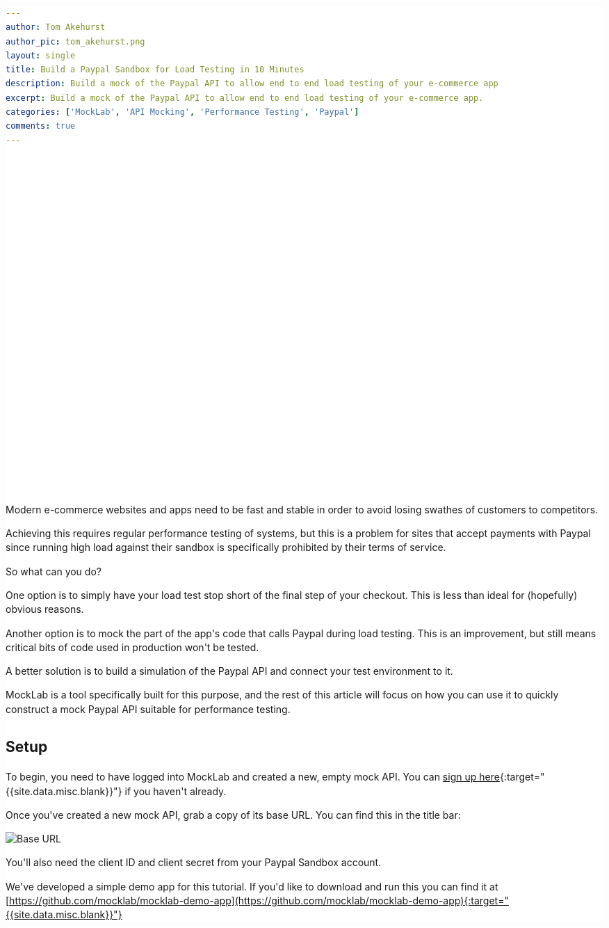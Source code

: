```yaml
---
author: Tom Akehurst
author_pic: tom_akehurst.png
layout: single
title: Build a Paypal Sandbox for Load Testing in 10 Minutes
description: Build a mock of the Paypal API to allow end to end load testing of your e-commerce app
excerpt: Build a mock of the Paypal API to allow end to end load testing of your e-commerce app.
categories: ['MockLab', 'API Mocking', 'Performance Testing', 'Paypal']
comments: true
---
```


<div class="video">
<script src="https://fast.wistia.com/embed/medias/tz7u9ot0sj.jsonp" async></script><script src="https://fast.wistia.com/assets/external/E-v1.js" async></script><div class="wistia_responsive_padding" style="padding:56.25% 0 0 0;position:relative;"><div class="wistia_responsive_wrapper" style="height:100%;left:0;position:absolute;top:0;width:100%;"><div class="wistia_embed wistia_async_tz7u9ot0sj videoFoam=true" style="height:100%;position:relative;width:100%"><div class="wistia_swatch" style="height:100%;left:0;opacity:0;overflow:hidden;position:absolute;top:0;transition:opacity 200ms;width:100%;"><img src="https://fast.wistia.com/embed/medias/tz7u9ot0sj/swatch" style="filter:blur(5px);height:100%;object-fit:contain;width:100%;" alt="" onload="this.parentNode.style.opacity=1;" /></div></div></div></div>
</div>

Modern e-commerce websites and apps need to be fast and stable in order to avoid losing swathes of customers to competitors.

Achieving this requires regular performance testing of systems, but this is a problem for sites that accept payments with Paypal since
running high load against their sandbox is specifically prohibited by their terms of service.

So what can you do?

One option is to simply have your load test stop short of the final step of your checkout. This is less than ideal for (hopefully) obvious reasons.

Another option is to mock the part of the app's code that calls Paypal during load testing. This is an improvement, but still means critical bits of code
used in production won't be tested.

A better solution is to build a simulation of the Paypal API and connect your test environment to it.

MockLab is a tool specifically built for this purpose, and the rest of this article will focus on how you can use it to quickly construct a mock Paypal API
suitable for performance testing.

## Setup

To begin, you need to have logged into MockLab and created a new, empty mock API. You can [sign up here](https://app.mocklab.io/login?for=signup){:target="{{site.data.misc.blank}}"} if you haven't already.

Once you've created a new mock API, grab a copy of its base URL. You can find this in the title bar:

<img src="/images/screenshots/paypal-article/base-url.png" alt="Base URL" style="width: 70%"/>

You'll also need the client ID and client secret from your Paypal Sandbox account.

We've developed a simple demo app for this tutorial. If you'd like to download and run this you can find it at [https://github.com/mocklab/mocklab-demo-app](https://github.com/mocklab/mocklab-demo-app){:target="{{site.data.misc.blank}}"}
